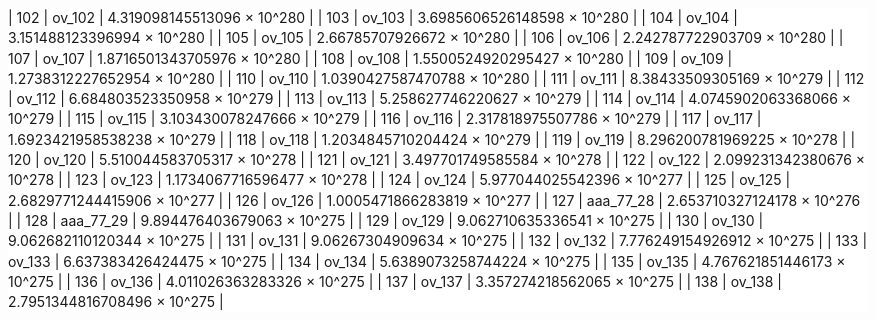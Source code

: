 | 102 | ov_102 | 4.319098145513096 × 10^280 |
| 103 | ov_103 | 3.6985606526148598 × 10^280 |
| 104 | ov_104 | 3.151488123396994 × 10^280 |
| 105 | ov_105 | 2.66785707926672 × 10^280 |
| 106 | ov_106 | 2.242787722903709 × 10^280 |
| 107 | ov_107 | 1.8716501343705976 × 10^280 |
| 108 | ov_108 | 1.5500524920295427 × 10^280 |
| 109 | ov_109 | 1.2738312227652954 × 10^280 |
| 110 | ov_110 | 1.0390427587470788 × 10^280 |
| 111 | ov_111 | 8.38433509305169 × 10^279 |
| 112 | ov_112 | 6.684803523350958 × 10^279 |
| 113 | ov_113 | 5.258627746220627 × 10^279 |
| 114 | ov_114 | 4.0745902063368066 × 10^279 |
| 115 | ov_115 | 3.103430078247666 × 10^279 |
| 116 | ov_116 | 2.317818975507786 × 10^279 |
| 117 | ov_117 | 1.6923421958538238 × 10^279 |
| 118 | ov_118 | 1.2034845710204424 × 10^279 |
| 119 | ov_119 | 8.296200781969225 × 10^278 |
| 120 | ov_120 | 5.510044583705317 × 10^278 |
| 121 | ov_121 | 3.497701749585584 × 10^278 |
| 122 | ov_122 | 2.099231342380676 × 10^278 |
| 123 | ov_123 | 1.1734067716596477 × 10^278 |
| 124 | ov_124 | 5.977044025542396 × 10^277 |
| 125 | ov_125 | 2.6829771244415906 × 10^277 |
| 126 | ov_126 | 1.0005471866283819 × 10^277 |
| 127 | aaa_77_28 | 2.653710327124178 × 10^276 |
| 128 | aaa_77_29 | 9.894476403679063 × 10^275 |
| 129 | ov_129 | 9.062710635336541 × 10^275 |
| 130 | ov_130 | 9.062682110120344 × 10^275 |
| 131 | ov_131 | 9.06267304909634 × 10^275 |
| 132 | ov_132 | 7.776249154926912 × 10^275 |
| 133 | ov_133 | 6.637383426424475 × 10^275 |
| 134 | ov_134 | 5.6389073258744224 × 10^275 |
| 135 | ov_135 | 4.767621851446173 × 10^275 |
| 136 | ov_136 | 4.011026363283326 × 10^275 |
| 137 | ov_137 | 3.357274218562065 × 10^275 |
| 138 | ov_138 | 2.7951344816708496 × 10^275 |
